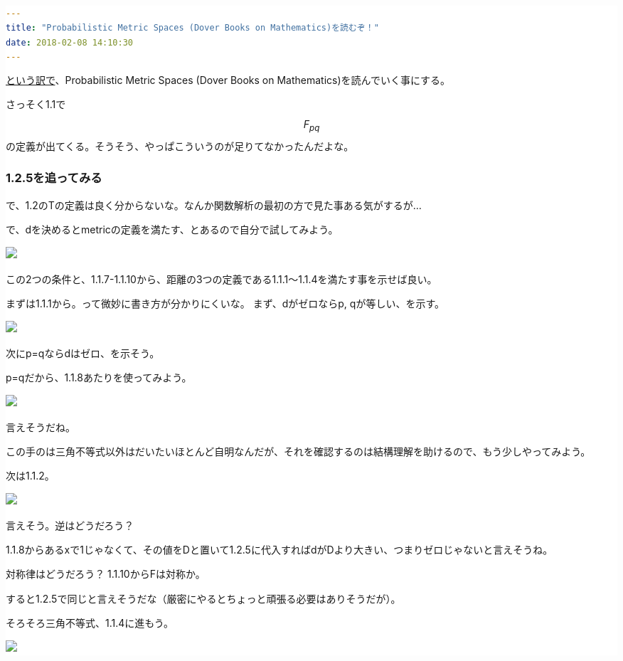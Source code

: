 ```yaml
---
title: "Probabilistic Metric Spaces (Dover Books on Mathematics)を読むぞ！"
date: 2018-02-08 14:10:30
---
```


[という訳で](https://karino2.github.io/2018/02/08/150.html)、Probabilistic Metric Spaces (Dover Books on Mathematics)を読んでいく事にする。

<iframe style="width:120px;height:240px;" marginwidth="0" marginheight="0" scrolling="no" frameborder="0" src="https://rcm-fe.amazon-adsystem.com/e/cm?ref=qf_sp_asin_til&t=karino203-22&m=amazon&o=9&p=8&l=as1&IS1=1&detail=1&asins=0486445143&bc1=ffffff&lt1=_top&fc1=333333&lc1=0066c0&bg1=ffffff&f=ifr"> </iframe>

さっそく1.1で$$F_{pq}$$の定義が出てくる。そうそう、やっぱこういうのが足りてなかったんだよな。

### 1.2.5を追ってみる

で、1.2のTの定義は良く分からないな。なんか関数解析の最初の方で見た事ある気がするが…

で、dを決めるとmetricの定義を満たす、とあるので自分で試してみよう。

![](https://i.imgur.com/5ABPJOv.jpg)

この2つの条件と、1.1.7-1.1.10から、距離の3つの定義である1.1.1〜1.1.4を満たす事を示せば良い。

まずは1.1.1から。って微妙に書き方が分かりにくいな。
まず、dがゼロならp, qが等しい、を示す。

![](https://i.imgur.com/oBKewUg.jpg)

次にp=qならdはゼロ、を示そう。

p=qだから、1.1.8あたりを使ってみよう。

![](https://i.imgur.com/Y8HjtyK.jpg)

言えそうだね。

この手のは三角不等式以外はだいたいほとんど自明なんだが、それを確認するのは結構理解を助けるので、もう少しやってみよう。

次は1.1.2。

![](https://i.imgur.com/x4egY7L.jpg)

言えそう。逆はどうだろう？

1.1.8からあるxで1じゃなくて、その値をDと置いて1.2.5に代入すればdがDより大きい、つまりゼロじゃないと言えそうね。

対称律はどうだろう？
1.1.10からFは対称か。

すると1.2.5で同じと言えそうだな（厳密にやるとちょっと頑張る必要はありそうだが）。

そろそろ三角不等式、1.1.4に進もう。

![](https://i.imgur.com/ufTBJqu.jpg)
